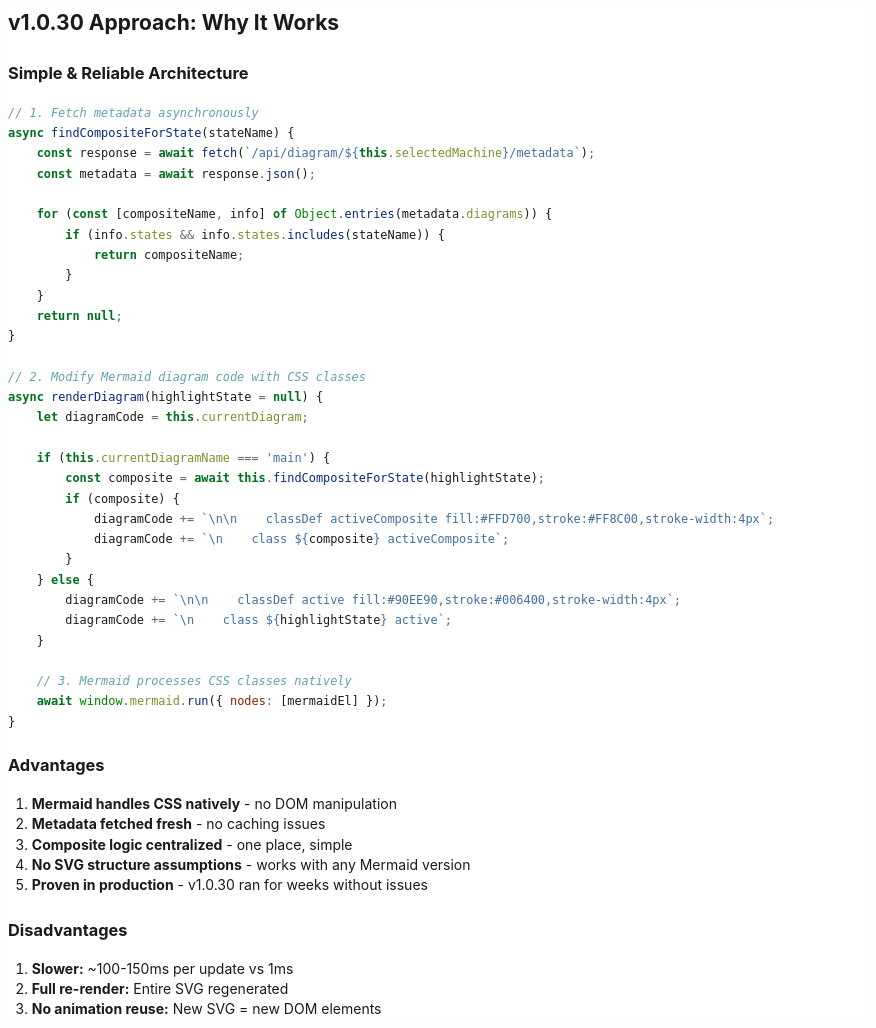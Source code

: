 ## v1.0.30 Approach: Why It Works

### Simple & Reliable Architecture

```javascript
// 1. Fetch metadata asynchronously
async findCompositeForState(stateName) {
    const response = await fetch(`/api/diagram/${this.selectedMachine}/metadata`);
    const metadata = await response.json();
    
    for (const [compositeName, info] of Object.entries(metadata.diagrams)) {
        if (info.states && info.states.includes(stateName)) {
            return compositeName;
        }
    }
    return null;
}

// 2. Modify Mermaid diagram code with CSS classes
async renderDiagram(highlightState = null) {
    let diagramCode = this.currentDiagram;
    
    if (this.currentDiagramName === 'main') {
        const composite = await this.findCompositeForState(highlightState);
        if (composite) {
            diagramCode += `\n\n    classDef activeComposite fill:#FFD700,stroke:#FF8C00,stroke-width:4px`;
            diagramCode += `\n    class ${composite} activeComposite`;
        }
    } else {
        diagramCode += `\n\n    classDef active fill:#90EE90,stroke:#006400,stroke-width:4px`;
        diagramCode += `\n    class ${highlightState} active`;
    }
    
    // 3. Mermaid processes CSS classes natively
    await window.mermaid.run({ nodes: [mermaidEl] });
}
```

### Advantages
1. **Mermaid handles CSS natively** - no DOM manipulation
2. **Metadata fetched fresh** - no caching issues
3. **Composite logic centralized** - one place, simple
4. **No SVG structure assumptions** - works with any Mermaid version
5. **Proven in production** - v1.0.30 ran for weeks without issues

### Disadvantages
1. **Slower:** ~100-150ms per update vs 1ms
2. **Full re-render:** Entire SVG regenerated
3. **No animation reuse:** New SVG = new DOM elements

